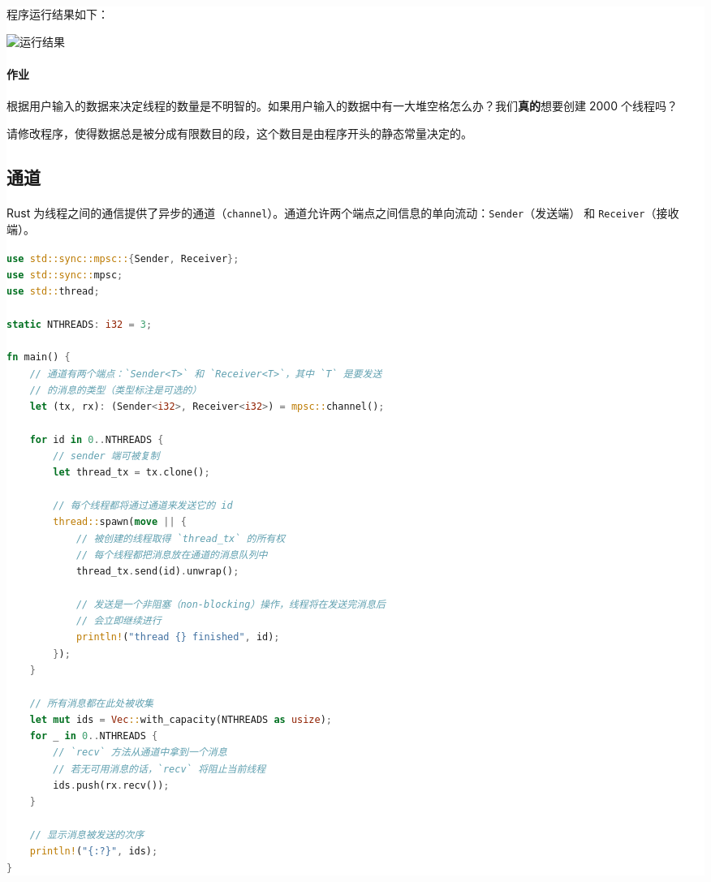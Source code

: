 程序运行结果如下：

![运行结果](https://doc.shiyanlou.com/courses/uid1172186-20200107-1578383170)

#### 作业

根据用户输入的数据来决定线程的数量是不明智的。如果用户输入的数据中有一大堆空格怎么办？我们**真的**想要创建 2000 个线程吗？

请修改程序，使得数据总是被分成有限数目的段，这个数目是由程序开头的静态常量决定的。

## 通道

Rust 为线程之间的通信提供了异步的通道（`channel`）。通道允许两个端点之间信息的单向流动：`Sender`（发送端） 和 `Receiver`（接收端）。

```rust
use std::sync::mpsc::{Sender, Receiver};
use std::sync::mpsc;
use std::thread;

static NTHREADS: i32 = 3;

fn main() {
    // 通道有两个端点：`Sender<T>` 和 `Receiver<T>`，其中 `T` 是要发送
    // 的消息的类型（类型标注是可选的）
    let (tx, rx): (Sender<i32>, Receiver<i32>) = mpsc::channel();

    for id in 0..NTHREADS {
        // sender 端可被复制
        let thread_tx = tx.clone();

        // 每个线程都将通过通道来发送它的 id
        thread::spawn(move || {
            // 被创建的线程取得 `thread_tx` 的所有权
            // 每个线程都把消息放在通道的消息队列中
            thread_tx.send(id).unwrap();

            // 发送是一个非阻塞（non-blocking）操作，线程将在发送完消息后
            // 会立即继续进行
            println!("thread {} finished", id);
        });
    }

    // 所有消息都在此处被收集
    let mut ids = Vec::with_capacity(NTHREADS as usize);
    for _ in 0..NTHREADS {
        // `recv` 方法从通道中拿到一个消息
        // 若无可用消息的话，`recv` 将阻止当前线程
        ids.push(rx.recv());
    }

    // 显示消息被发送的次序
    println!("{:?}", ids);
}
```
